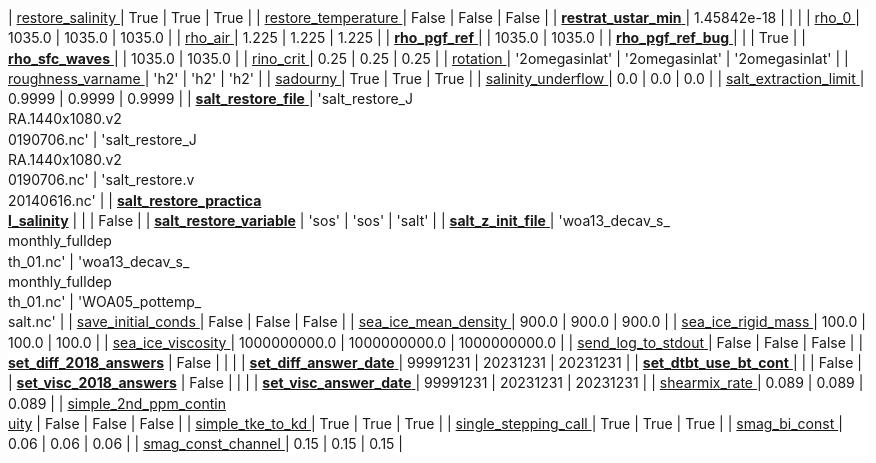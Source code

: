 | [restore_salinity         ](https://github.com/mom-ocean/MOM6/search?q=restore_salinity) |            True |            True |            True |
| [restore_temperature      ](https://github.com/mom-ocean/MOM6/search?q=restore_temperature) |           False |           False |           False |
| [**restrat_ustar_min**    ](https://github.com/mom-ocean/MOM6/search?q=restrat_ustar_min) |     1.45842e-18 |                 |                 |
| [rho_0                    ](https://github.com/mom-ocean/MOM6/search?q=rho_0) |          1035.0 |          1035.0 |          1035.0 |
| [rho_air                  ](https://github.com/mom-ocean/MOM6/search?q=rho_air) |           1.225 |           1.225 |           1.225 |
| [**rho_pgf_ref**          ](https://github.com/mom-ocean/MOM6/search?q=rho_pgf_ref) |                 |          1035.0 |          1035.0 |
| [**rho_pgf_ref_bug**      ](https://github.com/mom-ocean/MOM6/search?q=rho_pgf_ref_bug) |                 |                 |            True |
| [**rho_sfc_waves**        ](https://github.com/mom-ocean/MOM6/search?q=rho_sfc_waves) |                 |          1035.0 |          1035.0 |
| [rino_crit                ](https://github.com/mom-ocean/MOM6/search?q=rino_crit) |            0.25 |            0.25 |            0.25 |
| [rotation                 ](https://github.com/mom-ocean/MOM6/search?q=rotation) |  '2omegasinlat' |  '2omegasinlat' |  '2omegasinlat' |
| [roughness_varname        ](https://github.com/mom-ocean/MOM6/search?q=roughness_varname) |            'h2' |            'h2' |            'h2' |
| [sadourny                 ](https://github.com/mom-ocean/MOM6/search?q=sadourny) |            True |            True |            True |
| [salinity_underflow       ](https://github.com/mom-ocean/MOM6/search?q=salinity_underflow) |             0.0 |             0.0 |             0.0 |
| [salt_extraction_limit    ](https://github.com/mom-ocean/MOM6/search?q=salt_extraction_limit) |          0.9999 |          0.9999 |          0.9999 |
| [**salt_restore_file**    ](https://github.com/mom-ocean/MOM6/search?q=salt_restore_file) | 'salt_restore_J<br>RA.1440x1080.v2<br>0190706.nc' | 'salt_restore_J<br>RA.1440x1080.v2<br>0190706.nc' | 'salt_restore.v<br>20140616.nc' |
| [**salt_restore_practica<br>l_salinity**](https://github.com/mom-ocean/MOM6/search?q=salt_restore_practical_salinity) |   |                 |           False |
| [**salt_restore_variable**](https://github.com/mom-ocean/MOM6/search?q=salt_restore_variable) |           'sos' |           'sos' |          'salt' |
| [**salt_z_init_file**     ](https://github.com/mom-ocean/MOM6/search?q=salt_z_init_file) | 'woa13_decav_s_<br>monthly_fulldep<br>th_01.nc' | 'woa13_decav_s_<br>monthly_fulldep<br>th_01.nc' | 'WOA05_pottemp_<br>salt.nc' |
| [save_initial_conds       ](https://github.com/mom-ocean/MOM6/search?q=save_initial_conds) |           False |           False |           False |
| [sea_ice_mean_density     ](https://github.com/mom-ocean/MOM6/search?q=sea_ice_mean_density) |           900.0 |           900.0 |           900.0 |
| [sea_ice_rigid_mass       ](https://github.com/mom-ocean/MOM6/search?q=sea_ice_rigid_mass) |           100.0 |           100.0 |           100.0 |
| [sea_ice_viscosity        ](https://github.com/mom-ocean/MOM6/search?q=sea_ice_viscosity) |    1000000000.0 |    1000000000.0 |    1000000000.0 |
| [send_log_to_stdout       ](https://github.com/mom-ocean/MOM6/search?q=send_log_to_stdout) |           False |           False |           False |
| [**set_diff_2018_answers**](https://github.com/mom-ocean/MOM6/search?q=set_diff_2018_answers) |           False |                 |                 |
| [**set_diff_answer_date** ](https://github.com/mom-ocean/MOM6/search?q=set_diff_answer_date) |        99991231 |        20231231 |        20231231 |
| [**set_dtbt_use_bt_cont** ](https://github.com/mom-ocean/MOM6/search?q=set_dtbt_use_bt_cont) |                 |                 |           False |
| [**set_visc_2018_answers**](https://github.com/mom-ocean/MOM6/search?q=set_visc_2018_answers) |           False |                 |                 |
| [**set_visc_answer_date** ](https://github.com/mom-ocean/MOM6/search?q=set_visc_answer_date) |        99991231 |        20231231 |        20231231 |
| [shearmix_rate            ](https://github.com/mom-ocean/MOM6/search?q=shearmix_rate) |           0.089 |           0.089 |           0.089 |
| [simple_2nd_ppm_contin<br>uity](https://github.com/mom-ocean/MOM6/search?q=simple_2nd_ppm_continuity) |       False |           False |           False |
| [simple_tke_to_kd         ](https://github.com/mom-ocean/MOM6/search?q=simple_tke_to_kd) |            True |            True |            True |
| [single_stepping_call     ](https://github.com/mom-ocean/MOM6/search?q=single_stepping_call) |            True |            True |            True |
| [smag_bi_const            ](https://github.com/mom-ocean/MOM6/search?q=smag_bi_const) |            0.06 |            0.06 |            0.06 |
| [smag_const_channel       ](https://github.com/mom-ocean/MOM6/search?q=smag_const_channel) |            0.15 |            0.15 |            0.15 |
